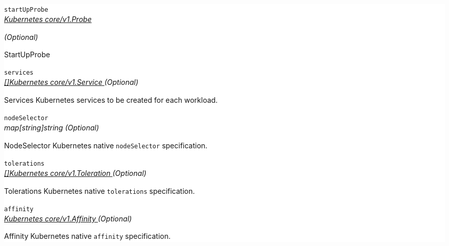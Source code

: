 <code>startUpProbe</code><br>
<em>
<a href="https://kubernetes.io/docs/reference/generated/kubernetes-api/v1.23/#probe-v1-core">
Kubernetes core/v1.Probe
</a>
</em>
</td>
<td>
<em>(Optional)</em>
<p>StartUpProbe</p>
</td>
</tr>
<tr>
<td>
<code>services</code><br>
<em>
<a href="https://kubernetes.io/docs/reference/generated/kubernetes-api/v1.23/#service-v1-core">
[]Kubernetes core/v1.Service
</a>
</em>
</td>
<td>
<em>(Optional)</em>
<p>Services Kubernetes services to be created for each workload.</p>
</td>
</tr>
<tr>
<td>
<code>nodeSelector</code><br>
<em>
map[string]string
</em>
</td>
<td>
<em>(Optional)</em>
<p>NodeSelector Kubernetes native <code>nodeSelector</code> specification.</p>
</td>
</tr>
<tr>
<td>
<code>tolerations</code><br>
<em>
<a href="https://kubernetes.io/docs/reference/generated/kubernetes-api/v1.23/#toleration-v1-core">
[]Kubernetes core/v1.Toleration
</a>
</em>
</td>
<td>
<em>(Optional)</em>
<p>Tolerations Kubernetes native <code>tolerations</code> specification.</p>
</td>
</tr>
<tr>
<td>
<code>affinity</code><br>
<em>
<a href="https://kubernetes.io/docs/reference/generated/kubernetes-api/v1.23/#affinity-v1-core">
Kubernetes core/v1.Affinity
</a>
</em>
</td>
<td>
<em>(Optional)</em>
<p>Affinity Kubernetes native <code>affinity</code> specification.</p>